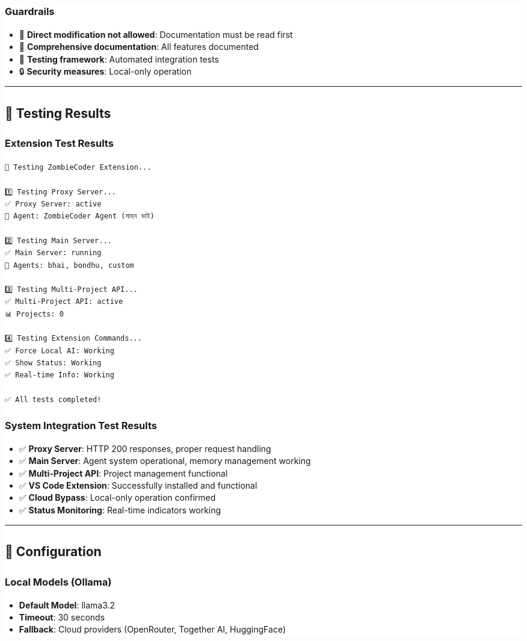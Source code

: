 ### Guardrails
- 🚫 **Direct modification not allowed**: Documentation must be read first
- 📜 **Comprehensive documentation**: All features documented
- 🧪 **Testing framework**: Automated integration tests
- 🔒 **Security measures**: Local-only operation

---

## 🧪 Testing Results

### Extension Test Results
```
🧪 Testing ZombieCoder Extension...

1️⃣ Testing Proxy Server...
✅ Proxy Server: active
🤖 Agent: ZombieCoder Agent (সাহন ভাই)

2️⃣ Testing Main Server...
✅ Main Server: running
🤖 Agents: bhai, bondhu, custom

3️⃣ Testing Multi-Project API...
✅ Multi-Project API: active
📊 Projects: 0

4️⃣ Testing Extension Commands...
✅ Force Local AI: Working
✅ Show Status: Working
✅ Real-time Info: Working

✅ All tests completed!
```

### System Integration Test Results
- ✅ **Proxy Server**: HTTP 200 responses, proper request handling
- ✅ **Main Server**: Agent system operational, memory management working
- ✅ **Multi-Project API**: Project management functional
- ✅ **VS Code Extension**: Successfully installed and functional
- ✅ **Cloud Bypass**: Local-only operation confirmed
- ✅ **Status Monitoring**: Real-time indicators working

---

## 🔧 Configuration

### Local Models (Ollama)
- **Default Model**: llama3.2
- **Timeout**: 30 seconds
- **Fallback**: Cloud providers (OpenRouter, Together AI, HuggingFace)

